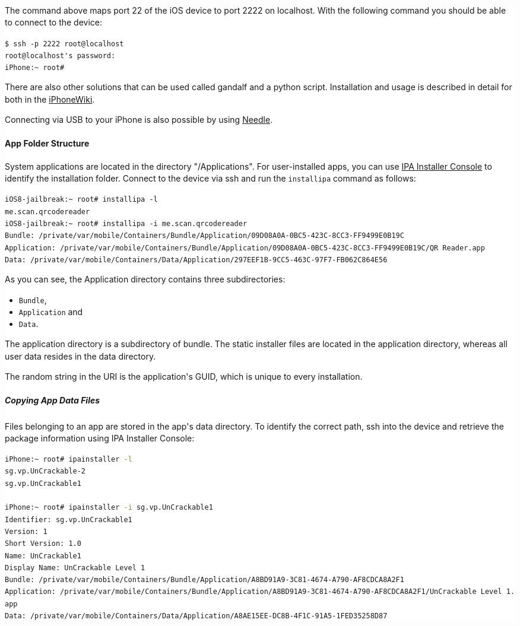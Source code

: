 The command above maps port 22 of the iOS device to port 2222 on localhost. With the following command you should be able to connect to the device:

```
$ ssh -p 2222 root@localhost
root@localhost's password:
iPhone:~ root#
```

There are also other solutions that can be used called gandalf and a python script. Installation and usage is described in detail for both in the [iPhoneWiki](http://iphonedevwiki.net/index.php/SSH_Over_USB "SSH Over USB").

Connecting via USB to your iPhone is also possible by using [Needle](https://labs.mwrinfosecurity.com/blog/needle-how-to/ "Needle").

#### App Folder Structure

System applications are located in the directory "/Applications". For user-installed apps, you can use [IPA Installer Console](http://cydia.saurik.com/package/com.autopear.installipa "IPA Installer Concsole") to identify the installation folder. Connect to the device via ssh and run the `installipa` command as follows:

```
iOS8-jailbreak:~ root# installipa -l
me.scan.qrcodereader
iOS8-jailbreak:~ root# installipa -i me.scan.qrcodereader
Bundle: /private/var/mobile/Containers/Bundle/Application/09D08A0A-0BC5-423C-8CC3-FF9499E0B19C
Application: /private/var/mobile/Containers/Bundle/Application/09D08A0A-0BC5-423C-8CC3-FF9499E0B19C/QR Reader.app
Data: /private/var/mobile/Containers/Data/Application/297EEF1B-9CC5-463C-97F7-FB062C864E56
```

As you can see, the Application directory contains three subdirectories:

- `Bundle`,
- `Application` and
- `Data`.

The application directory is a subdirectory of bundle. The static installer files are located in the application directory, whereas all user data resides in the data directory.

The random string in the URI is the application's GUID, which is unique to every installation.

##### Copying App Data Files

Files belonging to an app are stored in the app's data directory. To identify the correct path, ssh into the device and retrieve the package information using IPA Installer Console:

```bash
iPhone:~ root# ipainstaller -l
sg.vp.UnCrackable-2
sg.vp.UnCrackable1

iPhone:~ root# ipainstaller -i sg.vp.UnCrackable1
Identifier: sg.vp.UnCrackable1
Version: 1
Short Version: 1.0
Name: UnCrackable1
Display Name: UnCrackable Level 1
Bundle: /private/var/mobile/Containers/Bundle/Application/A8BD91A9-3C81-4674-A790-AF8CDCA8A2F1
Application: /private/var/mobile/Containers/Bundle/Application/A8BD91A9-3C81-4674-A790-AF8CDCA8A2F1/UnCrackable Level 1.app
Data: /private/var/mobile/Containers/Data/Application/A8AE15EE-DC8B-4F1C-91A5-1FED35258D87
```
